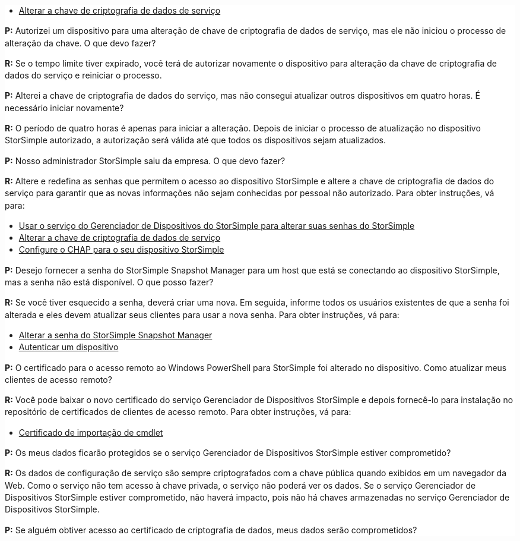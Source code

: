 * [Alterar a chave de criptografia de dados de serviço](storsimple-8000-manage-service.md#change-the-service-data-encryption-key)

**P:** Autorizei um dispositivo para uma alteração de chave de criptografia de dados de serviço, mas ele não iniciou o processo de alteração da chave. O que devo fazer?

**R:** Se o tempo limite tiver expirado, você terá de autorizar novamente o dispositivo para alteração da chave de criptografia de dados do serviço e reiniciar o processo.

**P:** Alterei a chave de criptografia de dados do serviço, mas não consegui atualizar outros dispositivos em quatro horas. É necessário iniciar novamente?

**R:** O período de quatro horas é apenas para iniciar a alteração. Depois de iniciar o processo de atualização no dispositivo StorSimple autorizado, a autorização será válida até que todos os dispositivos sejam atualizados.

**P:** Nosso administrador StorSimple saiu da empresa. O que devo fazer?

**R:** Altere e redefina as senhas que permitem o acesso ao dispositivo StorSimple e altere a chave de criptografia de dados do serviço para garantir que as novas informações não sejam conhecidas por pessoal não autorizado. Para obter instruções, vá para:

* [Usar o serviço do Gerenciador de Dispositivos do StorSimple para alterar suas senhas do StorSimple](storsimple-8000-change-passwords.md)
* [Alterar a chave de criptografia de dados de serviço](storsimple-8000-manage-service.md#change-the-service-data-encryption-key)
* [Configure o CHAP para o seu dispositivo StorSimple](storsimple-8000-configure-chap.md)

**P:** Desejo fornecer a senha do StorSimple Snapshot Manager para um host que está se conectando ao dispositivo StorSimple, mas a senha não está disponível. O que posso fazer?

**R:** Se você tiver esquecido a senha, deverá criar uma nova. Em seguida, informe todos os usuários existentes de que a senha foi alterada e eles devem atualizar seus clientes para usar a nova senha. Para obter instruções, vá para:

* [Alterar a senha do StorSimple Snapshot Manager](storsimple-8000-change-passwords.md#set-the-storsimple-snapshot-manager-password)
* [Autenticar um dispositivo](storsimple-snapshot-manager-manage-devices.md#authenticate-a-device)

**P:** O certificado para o acesso remoto ao Windows PowerShell para StorSimple foi alterado no dispositivo. Como atualizar meus clientes de acesso remoto?

**R:** Você pode baixar o novo certificado do serviço Gerenciador de Dispositivos StorSimple e depois fornecê-lo para instalação no repositório de certificados de clientes de acesso remoto. Para obter instruções, vá para:

* [Certificado de importação de cmdlet](https://docs.microsoft.com/powershell/module/pkiclient/import-certificate)

**P:** Os meus dados ficarão protegidos se o serviço Gerenciador de Dispositivos StorSimple estiver comprometido?

**R:** Os dados de configuração de serviço são sempre criptografados com a chave pública quando exibidos em um navegador da Web. Como o serviço não tem acesso à chave privada, o serviço não poderá ver os dados. Se o serviço Gerenciador de Dispositivos StorSimple estiver comprometido, não haverá impacto, pois não há chaves armazenadas no serviço Gerenciador de Dispositivos StorSimple.

**P:** Se alguém obtiver acesso ao certificado de criptografia de dados, meus dados serão comprometidos?
